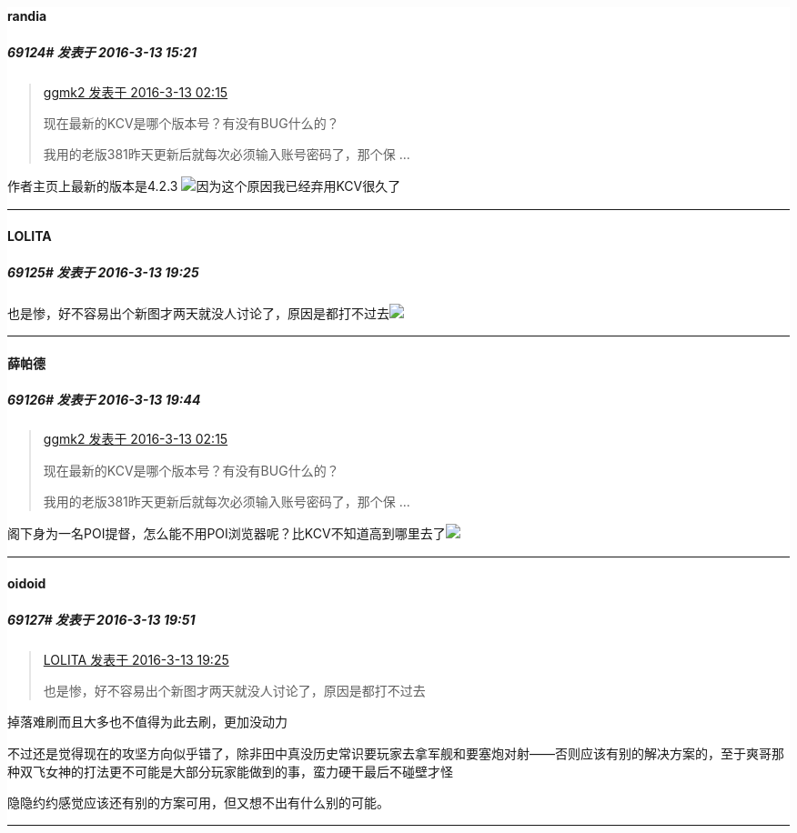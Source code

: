####  randia  
##### 69124#       发表于 2016-3-13 15:21


<blockquote><a href="httphttps://bbs.saraba1st.com/2b/forum.php?mod=redirect&amp;goto=findpost&amp;pid=31812274&amp;ptid=930880" target="_blank">ggmk2 发表于 2016-3-13 02:15</a>

现在最新的KCV是哪个版本号？有没有BUG什么的？

我用的老版381昨天更新后就每次必须输入账号密码了，那个保 ...</blockquote>
作者主页上最新的版本是4.2.3
<img src="https://static.saraba1st.com/image/smiley/normal/055.gif" referrerpolicy="no-referrer">因为这个原因我已经弃用KCV很久了


-----

####  LOLITA  
##### 69125#       发表于 2016-3-13 19:25


也是惨，好不容易出个新图才两天就没人讨论了，原因是都打不过去<img src="https://static.saraba1st.com/image/smiley/face/41.gif" referrerpolicy="no-referrer">


-----

####  薛帕德  
##### 69126#       发表于 2016-3-13 19:44


<blockquote><a href="httphttps://bbs.saraba1st.com/2b/forum.php?mod=redirect&amp;goto=findpost&amp;pid=31812274&amp;ptid=930880" target="_blank">ggmk2 发表于 2016-3-13 02:15</a>

现在最新的KCV是哪个版本号？有没有BUG什么的？

我用的老版381昨天更新后就每次必须输入账号密码了，那个保 ...</blockquote>
阁下身为一名POI提督，怎么能不用POI浏览器呢？比KCV不知道高到哪里去了<img src="https://static.saraba1st.com/image/smiley/normal/026.gif" referrerpolicy="no-referrer">


-----

####  oidoid  
##### 69127#       发表于 2016-3-13 19:51


<blockquote><a href="httphttps://bbs.saraba1st.com/2b/forum.php?mod=redirect&amp;goto=findpost&amp;pid=31817359&amp;ptid=930880" target="_blank">LOLITA 发表于 2016-3-13 19:25</a>

也是惨，好不容易出个新图才两天就没人讨论了，原因是都打不过去</blockquote>
掉落难刷而且大多也不值得为此去刷，更加没动力

不过还是觉得现在的攻坚方向似乎错了，除非田中真没历史常识要玩家去拿军舰和要塞炮对射——否则应该有别的解决方案的，至于爽哥那种双飞女神的打法更不可能是大部分玩家能做到的事，蛮力硬干最后不碰壁才怪


隐隐约约感觉应该还有别的方案可用，但又想不出有什么别的可能。


-----
